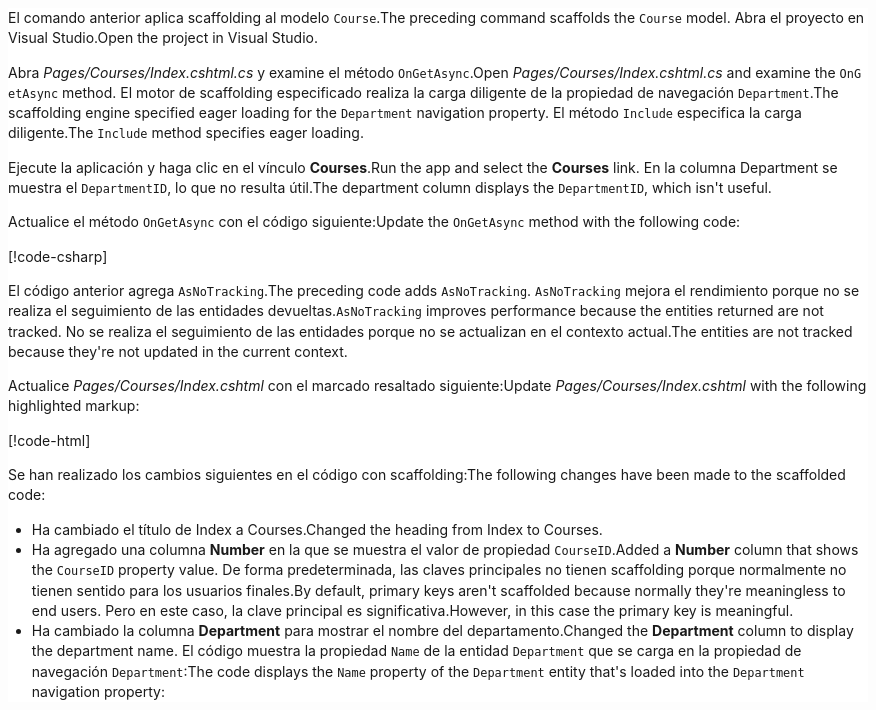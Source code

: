 <span data-ttu-id="c18d1-157">El comando anterior aplica scaffolding al modelo `Course`.</span><span class="sxs-lookup"><span data-stu-id="c18d1-157">The preceding command scaffolds the `Course` model.</span></span> <span data-ttu-id="c18d1-158">Abra el proyecto en Visual Studio.</span><span class="sxs-lookup"><span data-stu-id="c18d1-158">Open the project in Visual Studio.</span></span>

<span data-ttu-id="c18d1-159">Abra *Pages/Courses/Index.cshtml.cs* y examine el método `OnGetAsync`.</span><span class="sxs-lookup"><span data-stu-id="c18d1-159">Open *Pages/Courses/Index.cshtml.cs* and examine the `OnGetAsync` method.</span></span> <span data-ttu-id="c18d1-160">El motor de scaffolding especificado realiza la carga diligente de la propiedad de navegación `Department`.</span><span class="sxs-lookup"><span data-stu-id="c18d1-160">The scaffolding engine specified eager loading for the `Department` navigation property.</span></span> <span data-ttu-id="c18d1-161">El método `Include` especifica la carga diligente.</span><span class="sxs-lookup"><span data-stu-id="c18d1-161">The `Include` method specifies eager loading.</span></span>

<span data-ttu-id="c18d1-162">Ejecute la aplicación y haga clic en el vínculo **Courses**.</span><span class="sxs-lookup"><span data-stu-id="c18d1-162">Run the app and select the **Courses** link.</span></span> <span data-ttu-id="c18d1-163">En la columna Department se muestra el `DepartmentID`, lo que no resulta útil.</span><span class="sxs-lookup"><span data-stu-id="c18d1-163">The department column displays the `DepartmentID`, which isn't useful.</span></span>

<span data-ttu-id="c18d1-164">Actualice el método `OnGetAsync` con el código siguiente:</span><span class="sxs-lookup"><span data-stu-id="c18d1-164">Update the `OnGetAsync` method with the following code:</span></span>

[!code-csharp[](intro/samples/cu/Pages/Courses/Index.cshtml.cs?name=snippet_RevisedIndexMethod)]

<span data-ttu-id="c18d1-165">El código anterior agrega `AsNoTracking`.</span><span class="sxs-lookup"><span data-stu-id="c18d1-165">The preceding code adds `AsNoTracking`.</span></span> <span data-ttu-id="c18d1-166">`AsNoTracking` mejora el rendimiento porque no se realiza el seguimiento de las entidades devueltas.</span><span class="sxs-lookup"><span data-stu-id="c18d1-166">`AsNoTracking` improves performance because the entities returned are not tracked.</span></span> <span data-ttu-id="c18d1-167">No se realiza el seguimiento de las entidades porque no se actualizan en el contexto actual.</span><span class="sxs-lookup"><span data-stu-id="c18d1-167">The entities are not tracked because they're not updated in the current context.</span></span>

<span data-ttu-id="c18d1-168">Actualice *Pages/Courses/Index.cshtml* con el marcado resaltado siguiente:</span><span class="sxs-lookup"><span data-stu-id="c18d1-168">Update *Pages/Courses/Index.cshtml* with the following highlighted markup:</span></span>

[!code-html[](intro/samples/cu/Pages/Courses/Index.cshtml?highlight=4,7,15-17,34-36,44)]

<span data-ttu-id="c18d1-169">Se han realizado los cambios siguientes en el código con scaffolding:</span><span class="sxs-lookup"><span data-stu-id="c18d1-169">The following changes have been made to the scaffolded code:</span></span>

* <span data-ttu-id="c18d1-170">Ha cambiado el título de Index a Courses.</span><span class="sxs-lookup"><span data-stu-id="c18d1-170">Changed the heading from Index to Courses.</span></span>
* <span data-ttu-id="c18d1-171">Ha agregado una columna **Number** en la que se muestra el valor de propiedad `CourseID`.</span><span class="sxs-lookup"><span data-stu-id="c18d1-171">Added a **Number** column that shows the `CourseID` property value.</span></span> <span data-ttu-id="c18d1-172">De forma predeterminada, las claves principales no tienen scaffolding porque normalmente no tienen sentido para los usuarios finales.</span><span class="sxs-lookup"><span data-stu-id="c18d1-172">By default, primary keys aren't scaffolded because normally they're meaningless to end users.</span></span> <span data-ttu-id="c18d1-173">Pero en este caso, la clave principal es significativa.</span><span class="sxs-lookup"><span data-stu-id="c18d1-173">However, in this case the primary key is meaningful.</span></span>
* <span data-ttu-id="c18d1-174">Ha cambiado la columna **Department** para mostrar el nombre del departamento.</span><span class="sxs-lookup"><span data-stu-id="c18d1-174">Changed the **Department** column to display the department name.</span></span> <span data-ttu-id="c18d1-175">El código muestra la propiedad `Name` de la entidad `Department` que se carga en la propiedad de navegación `Department`:</span><span class="sxs-lookup"><span data-stu-id="c18d1-175">The code displays the `Name` property of the `Department` entity that's loaded into the `Department` navigation property:</span></span>
